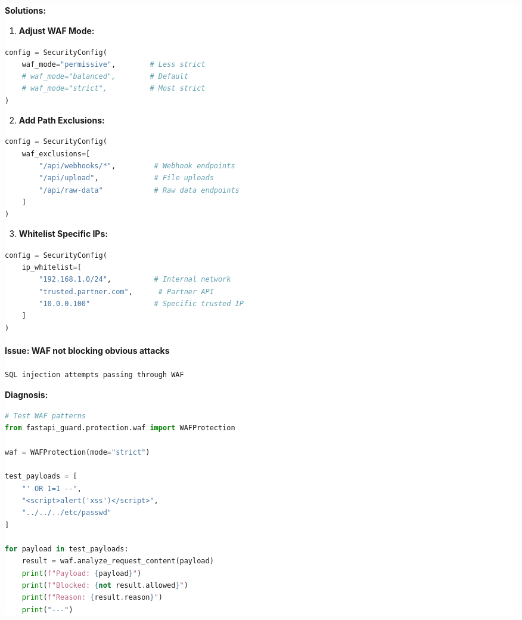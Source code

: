 **Solutions:**

1. **Adjust WAF Mode:**
```python
config = SecurityConfig(
    waf_mode="permissive",        # Less strict
    # waf_mode="balanced",        # Default
    # waf_mode="strict",          # Most strict
)
```

2. **Add Path Exclusions:**
```python
config = SecurityConfig(
    waf_exclusions=[
        "/api/webhooks/*",         # Webhook endpoints
        "/api/upload",             # File uploads
        "/api/raw-data"            # Raw data endpoints
    ]
)
```

3. **Whitelist Specific IPs:**
```python
config = SecurityConfig(
    ip_whitelist=[
        "192.168.1.0/24",          # Internal network
        "trusted.partner.com",      # Partner API
        "10.0.0.100"               # Specific trusted IP
    ]
)
```

#### Issue: WAF not blocking obvious attacks
```
SQL injection attempts passing through WAF
```

**Diagnosis:**
```python
# Test WAF patterns
from fastapi_guard.protection.waf import WAFProtection

waf = WAFProtection(mode="strict")

test_payloads = [
    "' OR 1=1 --",
    "<script>alert('xss')</script>",
    "../../../etc/passwd"
]

for payload in test_payloads:
    result = waf.analyze_request_content(payload)
    print(f"Payload: {payload}")
    print(f"Blocked: {not result.allowed}")
    print(f"Reason: {result.reason}")
    print("---")
```
